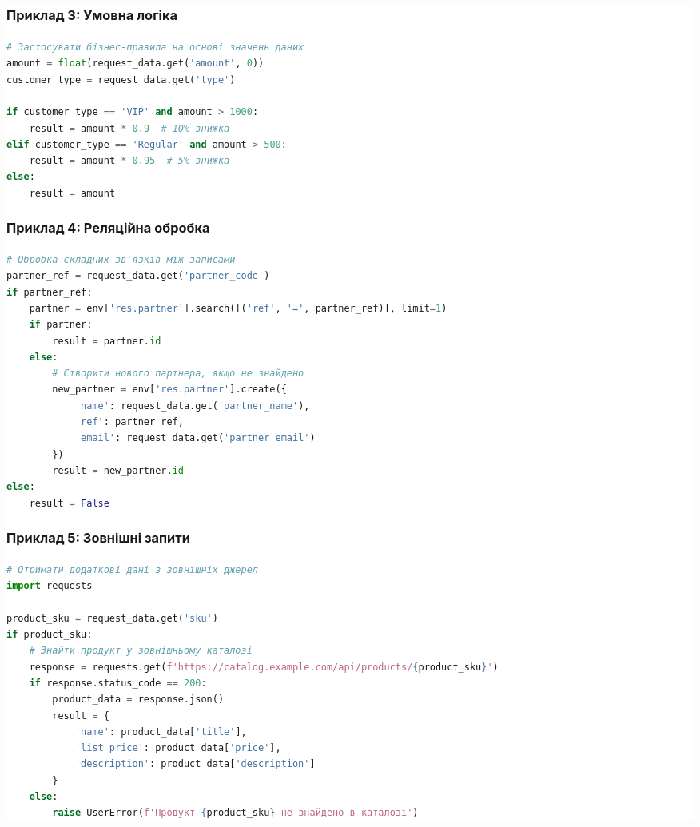 ### Приклад 3: Умовна логіка
```python
# Застосувати бізнес-правила на основі значень даних
amount = float(request_data.get('amount', 0))
customer_type = request_data.get('type')

if customer_type == 'VIP' and amount > 1000:
    result = amount * 0.9  # 10% знижка
elif customer_type == 'Regular' and amount > 500:
    result = amount * 0.95  # 5% знижка
else:
    result = amount
```

### Приклад 4: Реляційна обробка
```python
# Обробка складних зв'язків між записами
partner_ref = request_data.get('partner_code')
if partner_ref:
    partner = env['res.partner'].search([('ref', '=', partner_ref)], limit=1)
    if partner:
        result = partner.id
    else:
        # Створити нового партнера, якщо не знайдено
        new_partner = env['res.partner'].create({
            'name': request_data.get('partner_name'),
            'ref': partner_ref,
            'email': request_data.get('partner_email')
        })
        result = new_partner.id
else:
    result = False
```

### Приклад 5: Зовнішні запити
```python
# Отримати додаткові дані з зовнішніх джерел
import requests

product_sku = request_data.get('sku')
if product_sku:
    # Знайти продукт у зовнішньому каталозі
    response = requests.get(f'https://catalog.example.com/api/products/{product_sku}')
    if response.status_code == 200:
        product_data = response.json()
        result = {
            'name': product_data['title'],
            'list_price': product_data['price'],
            'description': product_data['description']
        }
    else:
        raise UserError(f'Продукт {product_sku} не знайдено в каталозі')
```
